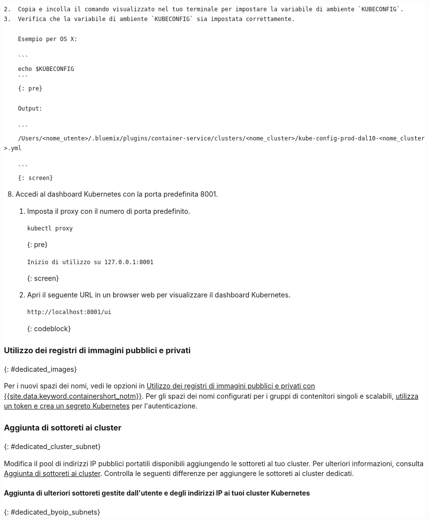     2.  Copia e incolla il comando visualizzato nel tuo terminale per impostare la variabile di ambiente `KUBECONFIG`.
    3.  Verifica che la variabile di ambiente `KUBECONFIG` sia impostata correttamente.

        Esempio per OS X:

        ```
        echo $KUBECONFIG
        ```
        {: pre}

        Output:

        ```
        /Users/<nome_utente>/.bluemix/plugins/container-service/clusters/<nome_cluster>/kube-config-prod-dal10-<nome_cluster>.yml

        ```
        {: screen}

8.  Accedi al dashboard Kubernetes con la porta predefinita 8001.
    1.  Imposta il proxy con il numero di porta predefinito.

        ```
        kubectl proxy
        ```
        {: pre}

        ```
        Inizio di utilizzo su 127.0.0.1:8001
        ```
        {: screen}

    2.  Apri il seguente URL in un browser web per visualizzare il dashboard Kubernetes.

        ```
        http://localhost:8001/ui
        ```
        {: codeblock}

### Utilizzo dei registri di immagini pubblici e privati
{: #dedicated_images}

Per i nuovi spazi dei nomi, vedi le opzioni in [Utilizzo dei registri di immagini pubblici e privati con {{site.data.keyword.containershort_notm}}](cs_images.html). Per gli spazi dei nomi configurati per i gruppi di contenitori singoli e scalabili, [utilizza un token e crea un segreto Kubernetes](cs_dedicated_tokens.html#cs_dedicated_tokens) per l'autenticazione.

### Aggiunta di sottoreti ai cluster
{: #dedicated_cluster_subnet}

Modifica il pool di indirizzi IP pubblici portatili disponibili aggiungendo le sottoreti al tuo cluster. Per ulteriori informazioni, consulta [Aggiunta di sottoreti ai cluster](cs_subnets.html#subnets). Controlla le seguenti differenze per aggiungere le sottoreti ai cluster dedicati.

#### Aggiunta di ulteriori sottoreti gestite dall'utente e degli indirizzi IP ai tuoi cluster Kubernetes
{: #dedicated_byoip_subnets}
